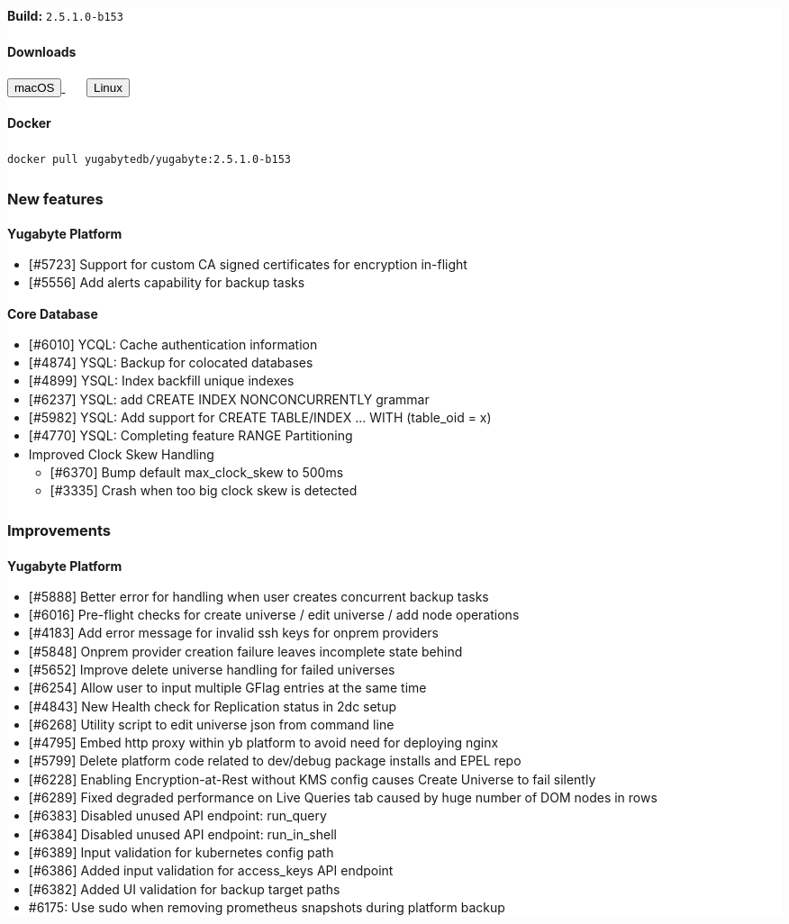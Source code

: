 **Build:** `2.5.1.0-b153`

#### Downloads

<a class="download-binary-link" href="https://downloads.yugabyte.com/yugabyte-2.5.1.0-darwin.tar.gz">
  <button>
    <i class="fab fa-apple"></i><span class="download-text">macOS</span>
  </button>
</a>
&nbsp; &nbsp; &nbsp;
<a class="download-binary-link" href="https://downloads.yugabyte.com/yugabyte-2.5.1.0-linux.tar.gz">
  <button>
    <i class="fab fa-linux"></i><span class="download-text">Linux</span>
  </button>
</a>
<br />

#### Docker

```sh
docker pull yugabytedb/yugabyte:2.5.1.0-b153
```

### **New features**

**Yugabyte Platform**

*   [#5723] Support for custom CA signed certificates for encryption in-flight 
*   [#5556] Add alerts capability for backup tasks

**Core Database**

*   [#6010] YCQL: Cache authentication information
*   [#4874] YSQL: Backup for colocated databases
*   [#4899] YSQL: Index backfill unique indexes 
*   [#6237] YSQL: add CREATE INDEX NONCONCURRENTLY grammar 
*   [#5982] YSQL: Add support for CREATE TABLE/INDEX ... WITH (table_oid = x) 
*   [#4770] YSQL: Completing feature RANGE Partitioning
*   Improved Clock Skew Handling
    *   [#6370] Bump default max_clock_skew to 500ms
    *   [#3335] Crash when too big clock skew is detected

### **Improvements**

**Yugabyte Platform**

*   [#5888] Better error for handling when user creates concurrent backup tasks 
*   [#6016] Pre-flight checks for create universe / edit universe / add node operations
*   [#4183] Add error message for invalid ssh keys for onprem providers
*   [#5848] Onprem provider creation failure leaves incomplete state behind
*   [#5652] Improve delete universe handling for failed universes
*   [#6254] Allow user to input multiple GFlag entries at the same time
*   [#4843] New Health check for Replication status in 2dc setup
*   [#6268] Utility script to edit universe json from command line
*   [#4795] Embed http proxy within yb platform to avoid need for deploying nginx
*   [#5799] Delete platform code related to dev/debug package installs and EPEL repo
*   [#6228] Enabling Encryption-at-Rest without KMS config causes Create Universe to fail silently
*   [#6289] Fixed degraded performance on Live Queries tab caused by huge number of DOM nodes in rows
*   [#6383] Disabled unused API endpoint: run_query 
*   [#6384] Disabled unused API endpoint: run_in_shell 
*   [#6389] Input validation for kubernetes config path 
*   [#6386] Added input validation for access_keys API endpoint 
*   [#6382] Added UI validation for backup target paths
*   #6175: Use sudo when removing prometheus snapshots during platform backup